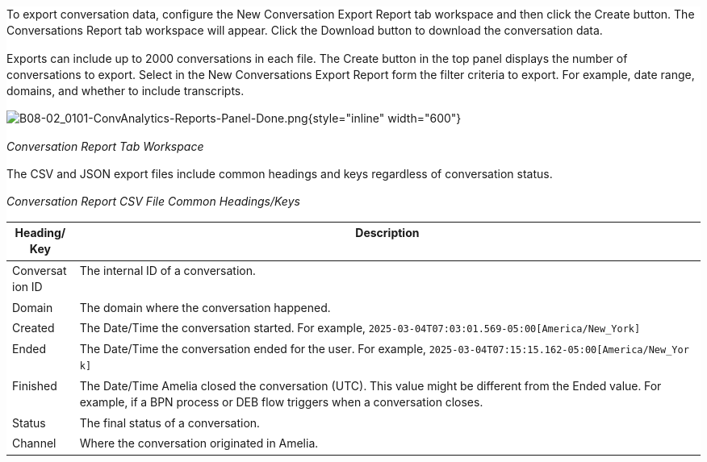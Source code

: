 To export conversation data, configure the New Conversation Export Report tab workspace and then click the Create button. The Conversations Report tab workspace will appear. Click the Download button to download the conversation data.

Exports can include up to 2000 conversations in each file. The Create button in the top panel displays the number of conversations to export. Select in the New Conversations Export Report form the filter criteria to export. For example, date range, domains, and whether to include transcripts.

![B08-02_0101-ConvAnalytics-Reports-Panel-Done.png](B08-02_0101-ConvAnalytics-Reports-Panel-Done.png){style="inline" width="600"}

*Conversation Report Tab Workspace*

<chapter title="Common Export File Headings" collapsible="true" level="5">

The CSV and JSON export files include common headings and keys regardless of conversation status.

*Conversation Report CSV File Common Headings/Keys*

| Heading/Key                  | Description                                                                                                                                                                                                                                                                                                                                                                                                                                                                                                  |
|------------------------------|--------------------------------------------------------------------------------------------------------------------------------------------------------------------------------------------------------------------------------------------------------------------------------------------------------------------------------------------------------------------------------------------------------------------------------------------------------------------------------------------------------------|
| Conversation ID              | The internal ID of a conversation.                                                                                                                                                                                                                                                                                                                                                                                                                                                                           |
| Domain                       | The domain where the conversation happened.                                                                                                                                                                                                                                                                                                                                                                                                                                                                  |
| Created                      | The Date/Time the conversation started. For example, `2025-03-04T07:03:01.569-05:00[America/New_York]`                                                                                                                                                                                                                                                                                                                                                                                                       |
| Ended                        | The Date/Time the conversation ended for the user. For example, `2025-03-04T07:15:15.162-05:00[America/New_York]`                                                                                                                                                                                                                                                                                                                                                                                            |
| Finished                     | The Date/Time Amelia closed the conversation (UTC). This value might be different from the Ended value. For example, if a BPN process or DEB flow triggers when a conversation closes.                                                                                                                                                                                                                                                                                                                       |
| Status                       | The final status of a conversation.                                                                                                                                                                                                                                                                                                                                                                                                                                                                          |
| Channel                      | Where the conversation originated in  Amelia.                                                                                                                                                                                                                                                                                                                                                                                                                                                                 |